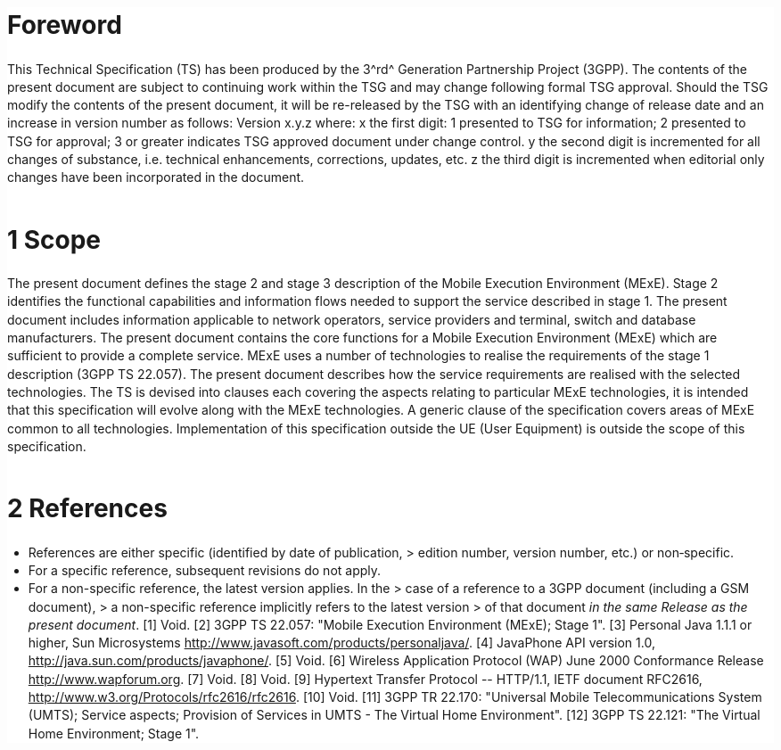 # Foreword
This Technical Specification (TS) has been produced by the 3^rd^ Generation
Partnership Project (3GPP).
The contents of the present document are subject to continuing work within the
TSG and may change following formal TSG approval. Should the TSG modify the
contents of the present document, it will be re-released by the TSG with an
identifying change of release date and an increase in version number as
follows:
Version x.y.z
where:
x the first digit:
1 presented to TSG for information;
2 presented to TSG for approval;
3 or greater indicates TSG approved document under change control.
y the second digit is incremented for all changes of substance, i.e. technical
enhancements, corrections, updates, etc.
z the third digit is incremented when editorial only changes have been
incorporated in the document.
# 1 Scope
The present document defines the stage 2 and stage 3 description of the Mobile
Execution Environment (MExE). Stage 2 identifies the functional capabilities
and information flows needed to support the service described in stage 1.
The present document includes information applicable to network operators,
service providers and terminal, switch and database manufacturers.
The present document contains the core functions for a Mobile Execution
Environment (MExE) which are sufficient to provide a complete service.
MExE uses a number of technologies to realise the requirements of the stage 1
description (3GPP TS 22.057). The present document describes how the service
requirements are realised with the selected technologies. The TS is devised
into clauses each covering the aspects relating to particular MExE
technologies, it is intended that this specification will evolve along with
the MExE technologies. A generic clause of the specification covers areas of
MExE common to all technologies.
Implementation of this specification outside the UE (User Equipment) is
outside the scope of this specification.
# 2 References
  * References are either specific (identified by date of publication, > edition number, version number, etc.) or non‑specific.
  * For a specific reference, subsequent revisions do not apply.
  * For a non-specific reference, the latest version applies. In the > case of a reference to a 3GPP document (including a GSM document), > a non-specific reference implicitly refers to the latest version > of that document _in the same Release as the present document_.
[1] Void.
[2] 3GPP TS 22.057: \"Mobile Execution Environment (MExE); Stage 1\".
[3] Personal Java 1.1.1 or higher, Sun Microsystems
http://www.javasoft.com/products/personaljava/.
[4] JavaPhone API version 1.0, http://java.sun.com/products/javaphone/.
[5] Void.
[6] Wireless Application Protocol (WAP) June 2000 Conformance Release
http://www.wapforum.org.
[7] Void.
[8] Void.
[9] Hypertext Transfer Protocol -- HTTP/1.1, IETF document RFC2616,
http://www.w3.org/Protocols/rfc2616/rfc2616.
[10] Void.
[11] 3GPP TR 22.170: \"Universal Mobile Telecommunications System (UMTS);
Service aspects; Provision of Services in UMTS - The Virtual Home
Environment\".
[12] 3GPP TS 22.121: \"The Virtual Home Environment; Stage 1\".